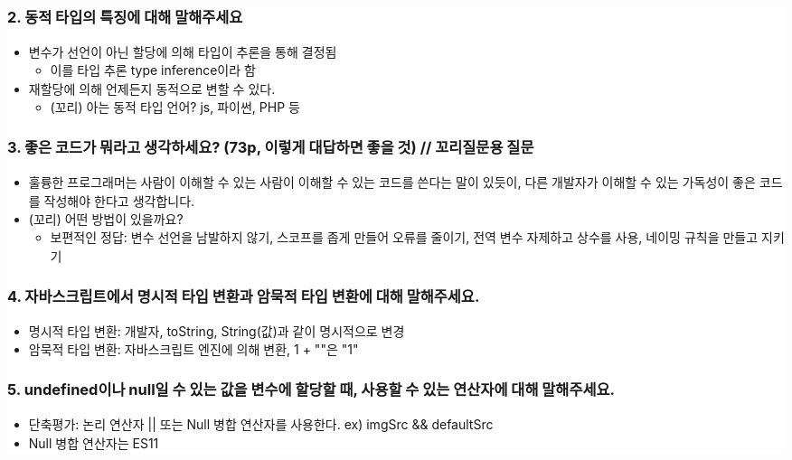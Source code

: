 ### 2. 동적 타입의 특징에 대해 말해주세요

- 변수가 선언이 아닌 할당에 의해 타입이 추론을 통해 결정됨
  - 이를 타입 추론 type inference이라 함
- 재할당에 의해 언제든지 동적으로 변할 수 있다.
  - (꼬리) 아는 동적 타입 언어? js, 파이썬, PHP 등

### 3. 좋은 코드가 뭐라고 생각하세요? (73p, 이렇게 대답하면 좋을 것) // 꼬리질문용 질문

- 훌륭한 프로그래머는 사람이 이해할 수 있는 사람이 이해할 수 있는 코드를 쓴다는 말이 있듯이, 다른 개발자가 이해할 수 있는 가독성이 좋은 코드를 작성해야 한다고 생각합니다.
- (꼬리) 어떤 방법이 있을까요?
  - 보편적인 정답: 변수 선언을 남발하지 않기, 스코프를 좁게 만들어 오류를 줄이기, 전역 변수 자제하고 상수를 사용, 네이밍 규칙을 만들고 지키기

### 4. 자바스크립트에서 명시적 타입 변환과 암묵적 타입 변환에 대해 말해주세요.

- 명시적 타입 변환: 개발자, toString, String(값)과 같이 명시적으로 변경
- 암묵적 타입 변환: 자바스크립트 엔진에 의해 변환, 1 + ""은 "1"

### 5. undefined이나 null일 수 있는 값을 변수에 할당할 때, 사용할 수 있는 연산자에 대해 말해주세요.

- 단축평가: 논리 연산자 || 또는 Null 병합 연산자를 사용한다. ex) imgSrc && defaultSrc
- Null 병합 연산자는 ES11
